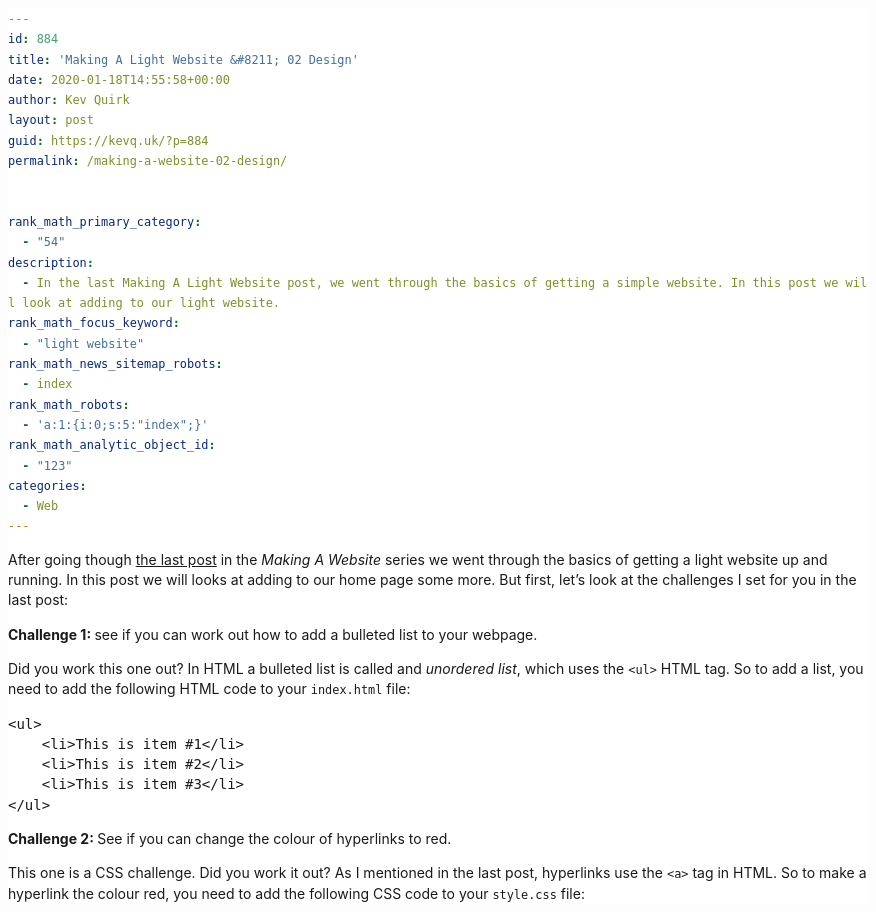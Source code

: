```yaml
---
id: 884
title: 'Making A Light Website &#8211; 02 Design'
date: 2020-01-18T14:55:58+00:00
author: Kev Quirk
layout: post
guid: https://kevq.uk/?p=884
permalink: /making-a-website-02-design/

  
rank_math_primary_category:
  - "54"
description:
  - In the last Making A Light Website post, we went through the basics of getting a simple website. In this post we will look at adding to our light website.
rank_math_focus_keyword:
  - "light website"
rank_math_news_sitemap_robots:
  - index
rank_math_robots:
  - 'a:1:{i:0;s:5:"index";}'
rank_math_analytic_object_id:
  - "123"
categories:
  - Web
---
```

After going though [the last post](https://kevq.uk/making-a-website-01-the-basics/) in the _Making A Website_ series we went through the basics of getting a light website up and running. In this post we will looks at adding to our home page some more. But first, let&#8217;s look at the challenges I set for you in the last post:

<p class="notice">
  <strong>Challenge 1: </strong>see if you can work out how to add a bulleted list to your webpage.
</p>

Did you work this one out? In HTML a bulleted list is called and _unordered list_, which uses the `<ul>` HTML tag. So to add a list, you need to add the following HTML code to your `index.html` file:

<pre class="EnlighterJSRAW" data-enlighter-language="html" data-enlighter-theme="" data-enlighter-highlight="" data-enlighter-linenumbers="" data-enlighter-lineoffset="" data-enlighter-title="" data-enlighter-group="">&lt;ul&gt;
    &lt;li&gt;This is item #1&lt;/li&gt;
    &lt;li&gt;This is item #2&lt;/li&gt;
    &lt;li&gt;This is item #3&lt;/li&gt;
&lt;/ul&gt;</pre>

<p class="notice">
  <strong>Challenge 2: </strong>See if you can change the colour of hyperlinks to red.
</p>

This one is a CSS challenge. Did you work it out? As I mentioned in the last post, hyperlinks use the `<a>` tag in HTML. So to make a hyperlink the colour red, you need to add the following CSS code to your `style.css` file:
